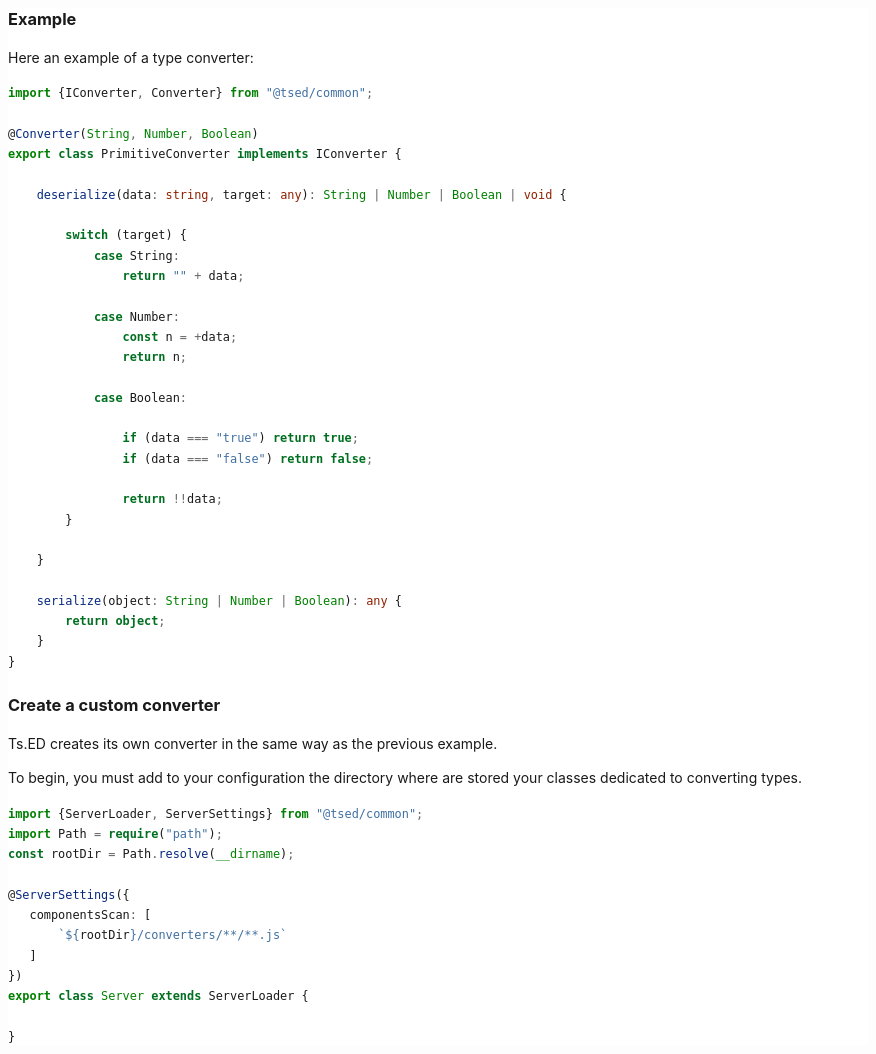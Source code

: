 ### Example

Here an example of a type converter:

```typescript
import {IConverter, Converter} from "@tsed/common";

@Converter(String, Number, Boolean)
export class PrimitiveConverter implements IConverter {

    deserialize(data: string, target: any): String | Number | Boolean | void {

        switch (target) {
            case String:
                return "" + data;

            case Number:
                const n = +data;
                return n;

            case Boolean:

                if (data === "true") return true;
                if (data === "false") return false;

                return !!data;
        }

    }

    serialize(object: String | Number | Boolean): any {
        return object;
    }
}
```

### Create a custom converter

Ts.ED creates its own converter in the same way as the previous example.

To begin, you must add to your configuration the directory where are stored
your classes dedicated to converting types.

 
```typescript
import {ServerLoader, ServerSettings} from "@tsed/common";
import Path = require("path");
const rootDir = Path.resolve(__dirname);

@ServerSettings({
   componentsScan: [
       `${rootDir}/converters/**/**.js`
   ]
})
export class Server extends ServerLoader {
   
}       
```
